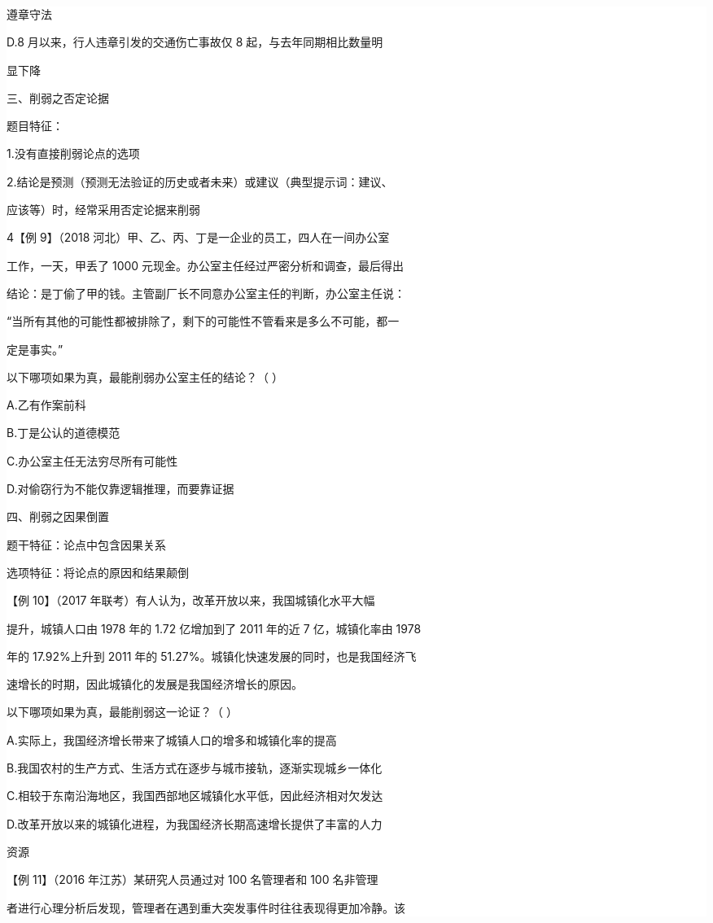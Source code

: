 遵章守法

D.8 月以来，行人违章引发的交通伤亡事故仅 8 起，与去年同期相比数量明

显下降

三、削弱之否定论据

题目特征：

1.没有直接削弱论点的选项

2.结论是预测（预测无法验证的历史或者未来）或建议（典型提示词：建议、

应该等）时，经常采用否定论据来削弱

4【例 9】（2018 河北）甲、乙、丙、丁是一企业的员工，四人在一间办公室

工作，一天，甲丢了 1000 元现金。办公室主任经过严密分析和调查，最后得出

结论：是丁偷了甲的钱。主管副厂长不同意办公室主任的判断，办公室主任说：

“当所有其他的可能性都被排除了，剩下的可能性不管看来是多么不可能，都一

定是事实。”

以下哪项如果为真，最能削弱办公室主任的结论？（ ）

A.乙有作案前科

B.丁是公认的道德模范

C.办公室主任无法穷尽所有可能性

D.对偷窃行为不能仅靠逻辑推理，而要靠证据

四、削弱之因果倒置

题干特征：论点中包含因果关系

选项特征：将论点的原因和结果颠倒

【例 10】（2017 年联考）有人认为，改革开放以来，我国城镇化水平大幅

提升，城镇人口由 1978 年的 1.72 亿增加到了 2011 年的近 7 亿，城镇化率由 1978

年的 17.92%上升到 2011 年的 51.27%。城镇化快速发展的同时，也是我国经济飞

速增长的时期，因此城镇化的发展是我国经济增长的原因。

以下哪项如果为真，最能削弱这一论证？（ ） 

A.实际上，我国经济增长带来了城镇人口的增多和城镇化率的提高

B.我国农村的生产方式、生活方式在逐步与城市接轨，逐渐实现城乡一体化

C.相较于东南沿海地区，我国西部地区城镇化水平低，因此经济相对欠发达

D.改革开放以来的城镇化进程，为我国经济长期高速增长提供了丰富的人力

资源

【例 11】（2016 年江苏）某研究人员通过对 100 名管理者和 100 名非管理

者进行心理分析后发现，管理者在遇到重大突发事件时往往表现得更加冷静。该
